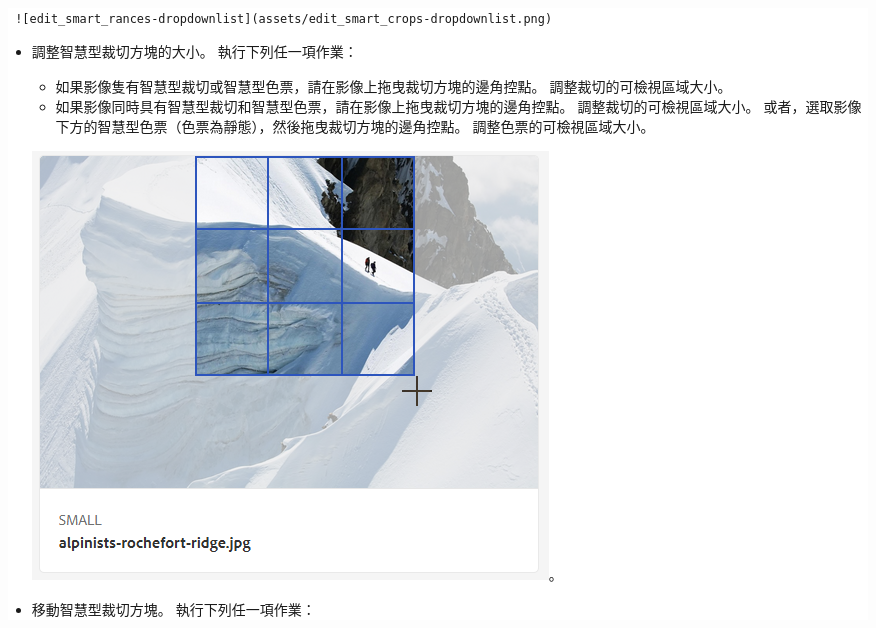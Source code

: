      ![edit_smart_rances-dropdownlist](assets/edit_smart_crops-dropdownlist.png)

   * 調整智慧型裁切方塊的大小。 執行下列任一項作業：

      * 如果影像隻有智慧型裁切或智慧型色票，請在影像上拖曳裁切方塊的邊角控點。 調整裁切的可檢視區域大小。
      * 如果影像同時具有智慧型裁切和智慧型色票，請在影像上拖曳裁切方塊的邊角控點。 調整裁切的可檢視區域大小。 或者，選取影像下方的智慧型色票（色票為靜態），然後拖曳裁切方塊的邊角控點。 調整色票的可檢視區域大小。

     ![調整影像的智慧型裁切大小](assets/edit_smart_crops-resize.png)。

   * 移動智慧型裁切方塊。 執行下列任一項作業：
